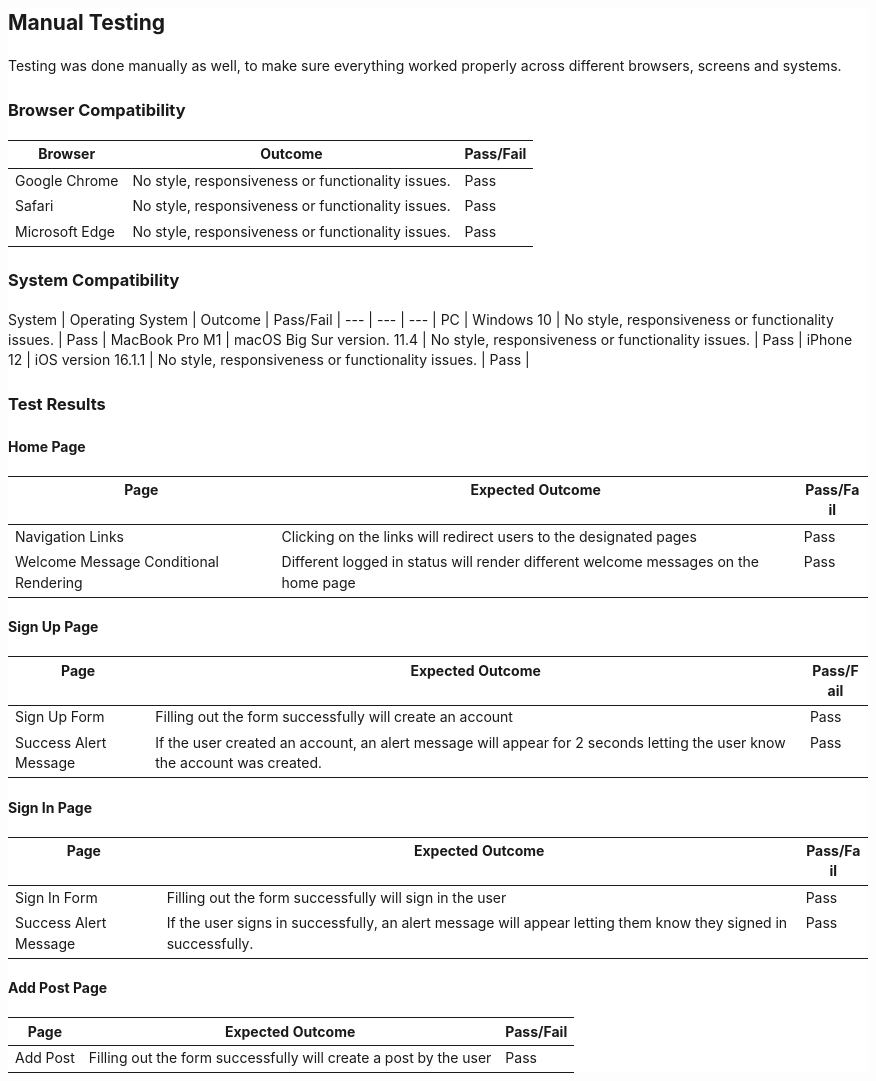 
## Manual Testing

Testing was done manually as well, to make sure everything worked properly across different browsers, screens and systems.


### Browser Compatibility

Browser | Outcome | Pass/Fail | 
--- | --- | --- |
Google Chrome | No style, responsiveness or functionality issues. | Pass |
Safari | No style, responsiveness or functionality issues. | Pass |
Microsoft Edge | No style, responsiveness or functionality issues. | Pass |

### System Compatibility

System | Operating System | Outcome | Pass/Fail | 
--- | --- | --- |
PC | Windows 10 | No style, responsiveness or functionality issues. | Pass |
MacBook Pro M1 | macOS Big Sur version. 11.4 | No style, responsiveness or functionality issues. | Pass |
iPhone 12 | iOS version 16.1.1 | No style, responsiveness or functionality issues. | Pass |

### Test Results

#### Home Page

Page | Expected Outcome | Pass/Fail |
--- | --- | --- |
Navigation Links | Clicking on the links will redirect users to the designated pages | Pass |
Welcome Message Conditional Rendering | Different logged in status will render different welcome messages on the home page | Pass |

#### Sign Up Page

Page | Expected Outcome | Pass/Fail |
--- | --- | --- |
Sign Up Form | Filling out the form successfully will create an account | Pass |
Success Alert Message | If the user created an account, an alert message will appear for 2 seconds letting the user know the account was created. | Pass |

#### Sign In Page

Page | Expected Outcome | Pass/Fail |
--- | --- | --- |
Sign In Form | Filling out the form successfully will sign in the user | Pass |
Success Alert Message | If the user signs in successfully, an alert message will appear letting them know they signed in successfully. | Pass |

#### Add Post Page

Page | Expected Outcome | Pass/Fail |
--- | --- | --- |
Add Post | Filling out the form successfully will create a post by the user | Pass |
